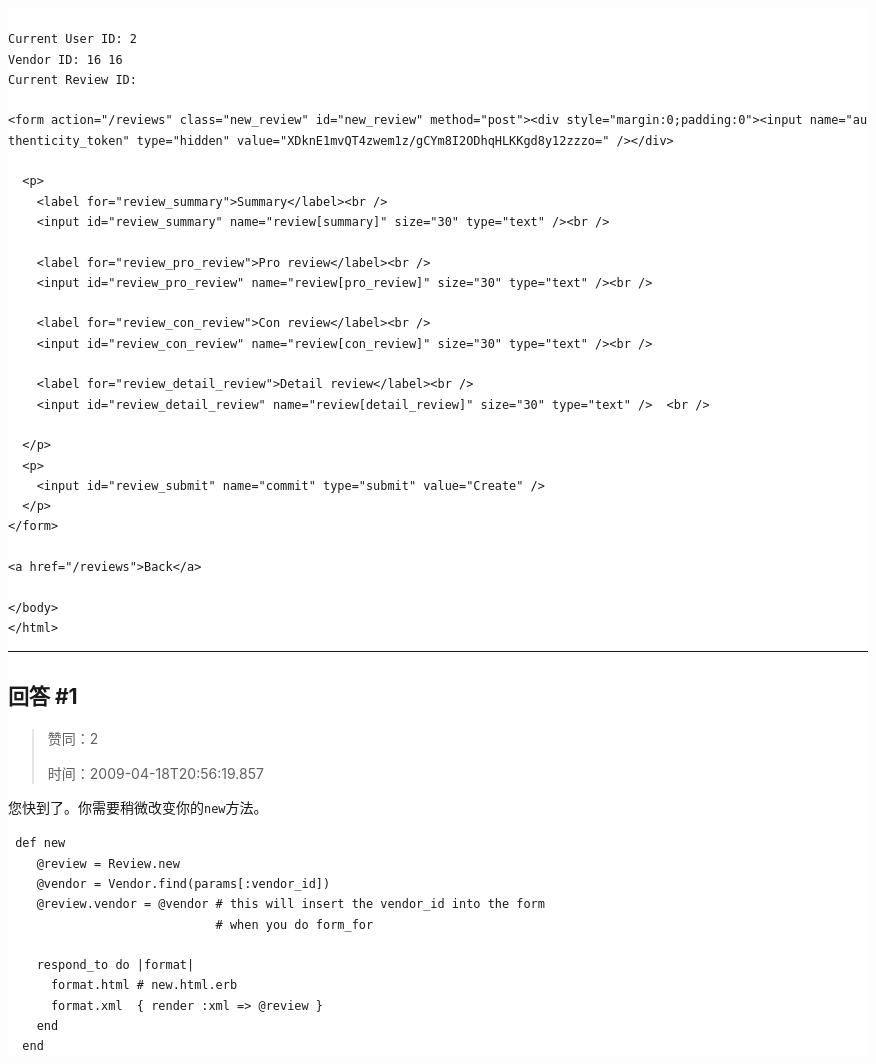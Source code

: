 ```

Current User ID: 2
Vendor ID: 16 16
Current Review ID: 

<form action="/reviews" class="new_review" id="new_review" method="post"><div style="margin:0;padding:0"><input name="authenticity_token" type="hidden" value="XDknE1mvQT4zwem1z/gCYm8I2ODhqHLKKgd8y12zzzo=" /></div>

  <p>
    <label for="review_summary">Summary</label><br />
    <input id="review_summary" name="review[summary]" size="30" type="text" /><br />

    <label for="review_pro_review">Pro review</label><br />
    <input id="review_pro_review" name="review[pro_review]" size="30" type="text" /><br />

    <label for="review_con_review">Con review</label><br />
    <input id="review_con_review" name="review[con_review]" size="30" type="text" /><br />

    <label for="review_detail_review">Detail review</label><br />
    <input id="review_detail_review" name="review[detail_review]" size="30" type="text" />  <br />

  </p>
  <p>
    <input id="review_submit" name="commit" type="submit" value="Create" />
  </p>
</form>

<a href="/reviews">Back</a>

</body>
</html> 
```

* * *

## 回答 #1

> 赞同：2
> 
> 时间：2009-04-18T20:56:19.857

您快到了。你需要稍微改变你的`new`方法。

```
 def new
    @review = Review.new
    @vendor = Vendor.find(params[:vendor_id])
    @review.vendor = @vendor # this will insert the vendor_id into the form
                             # when you do form_for

    respond_to do |format|
      format.html # new.html.erb
      format.xml  { render :xml => @review }
    end
  end 
```
